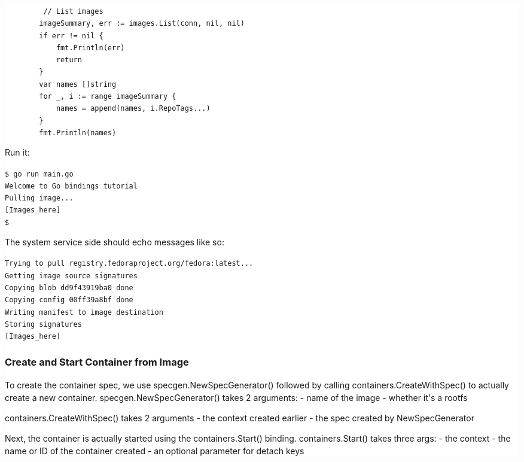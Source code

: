 ```golang
         // List images
        imageSummary, err := images.List(conn, nil, nil)
        if err != nil {
            fmt.Println(err)
            return
        }
        var names []string
        for _, i := range imageSummary {
            names = append(names, i.RepoTags...)
        }
        fmt.Println(names)
```

Run it:

```bash
$ go run main.go
Welcome to Go bindings tutorial
Pulling image...
[Images_here]
$
```

The system service side should echo messages like so:

```bash
Trying to pull registry.fedoraproject.org/fedora:latest...
Getting image source signatures
Copying blob dd9f43919ba0 done
Copying config 00ff39a8bf done
Writing manifest to image destination
Storing signatures
[Images_here]
```


### 

### Create and Start Container from Image <a name="example4"></a>

To create the container spec, we use specgen.NewSpecGenerator() followed by
calling containers.CreateWithSpec() to actually create a new container.
specgen.NewSpecGenerator() takes 2 arguments:
    - name of the image
        - whether it's a rootfs

containers.CreateWithSpec() takes 2 arguments
    - the context created earlier
        - the spec created by NewSpecGenerator

Next, the container is actually started using the containers.Start() binding.
containers.Start() takes three args:
    - the context
        - the name or ID of the container created
        - an optional parameter for detach keys

